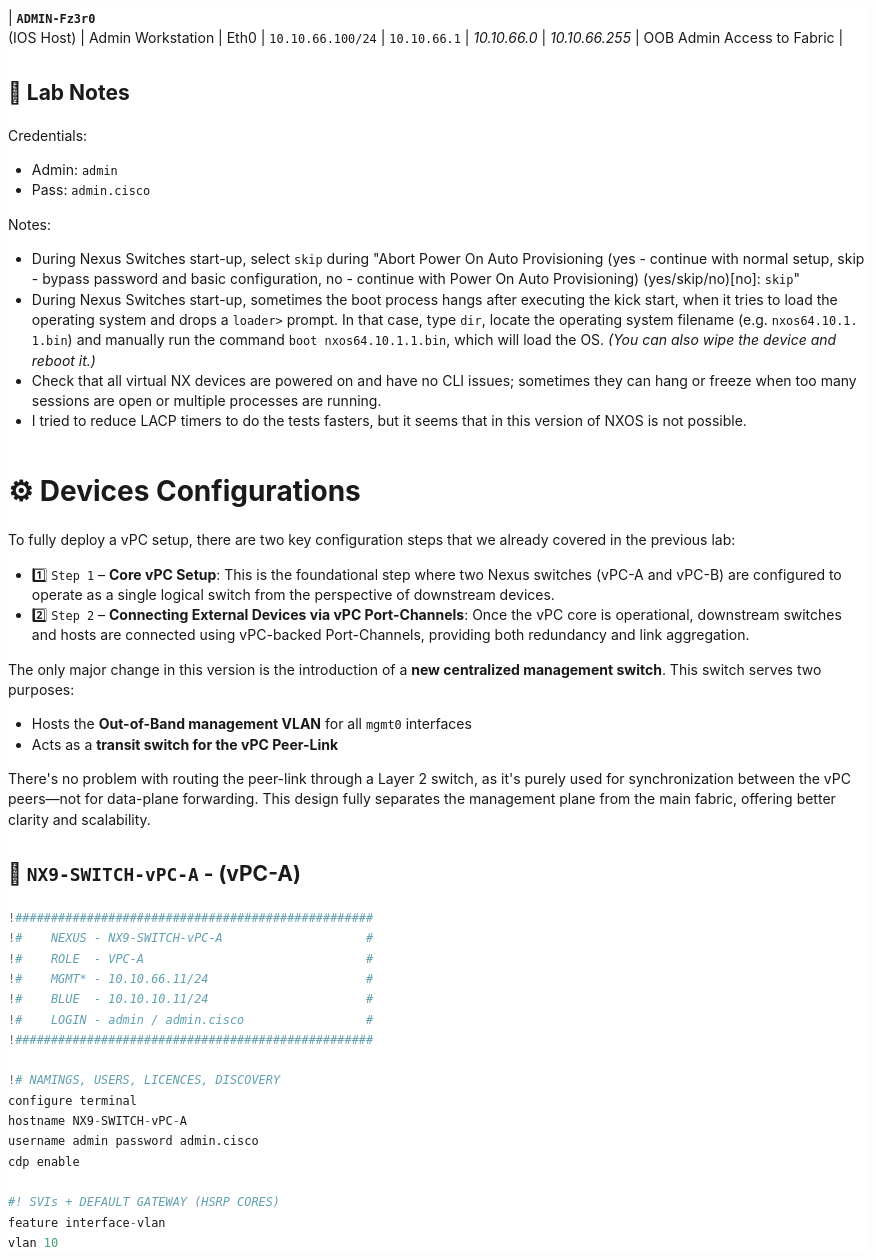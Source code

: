 | **`ADMIN-Fz3r0`** <br> (IOS Host)      | Admin Workstation      | Eth0                        | `10.10.66.100/24`     | `10.10.66.1`         | *10.10.66.0*      | *10.10.66.255*    | OOB Admin Access to Fabric                |

## 📝 Lab Notes

Credentials:

- Admin: `admin`
- Pass: `admin.cisco`

Notes:

- During Nexus Switches start-up, select `skip` during "Abort Power On Auto Provisioning (yes - continue with normal setup, skip - bypass password and basic configuration, no - continue with Power On Auto Provisioning) (yes/skip/no)[no]: `skip`"
- During Nexus Switches start-up, sometimes the boot process hangs after executing the kick start, when it tries to load the operating system and drops a `loader>` prompt. In that case, type `dir`, locate the operating system filename (e.g. `nxos64.10.1.1.bin`) and manually run the command `boot nxos64.10.1.1.bin`, which will load the OS. _(You can also wipe the device and reboot it.)_
- Check that all virtual NX devices are powered on and have no CLI issues; sometimes they can hang or freeze when too many sessions are open or multiple processes are running.
- I tried to reduce LACP timers to do the tests fasters, but it seems that in this version of NXOS is not possible. 

# **⚙️ Devices Configurations**

To fully deploy a vPC setup, there are two key configuration steps that we already covered in the previous lab:

- 1️⃣ `Step 1` – **Core vPC Setup**: This is the foundational step where two Nexus switches (vPC-A and vPC-B) are configured to operate as a single logical switch from the perspective of downstream devices.
- 2️⃣ `Step 2` – **Connecting External Devices via vPC Port-Channels**: Once the vPC core is operational, downstream switches and hosts are connected using vPC-backed Port-Channels, providing both redundancy and link aggregation.

The only major change in this version is the introduction of a **new centralized management switch**. This switch serves two purposes:

- Hosts the **Out-of-Band management VLAN** for all `mgmt0` interfaces  
- Acts as a **transit switch for the vPC Peer-Link**

There's no problem with routing the peer-link through a Layer 2 switch, as it's purely used for synchronization between the vPC peers—not for data-plane forwarding. This design fully separates the management plane from the main fabric, offering better clarity and scalability.

## 🥇 `NX9-SWITCH-vPC-A` - (vPC-A)

````py
!##################################################
!#    NEXUS - NX9-SWITCH-vPC-A                    #
!#    ROLE  - VPC-A                               #
!#    MGMT* - 10.10.66.11/24                      #
!#    BLUE  - 10.10.10.11/24                      #
!#    LOGIN - admin / admin.cisco                 #
!##################################################

!# NAMINGS, USERS, LICENCES, DISCOVERY
configure terminal
hostname NX9-SWITCH-vPC-A
username admin password admin.cisco
cdp enable

#! SVIs + DEFAULT GATEWAY (HSRP CORES)
feature interface-vlan
vlan 10
````